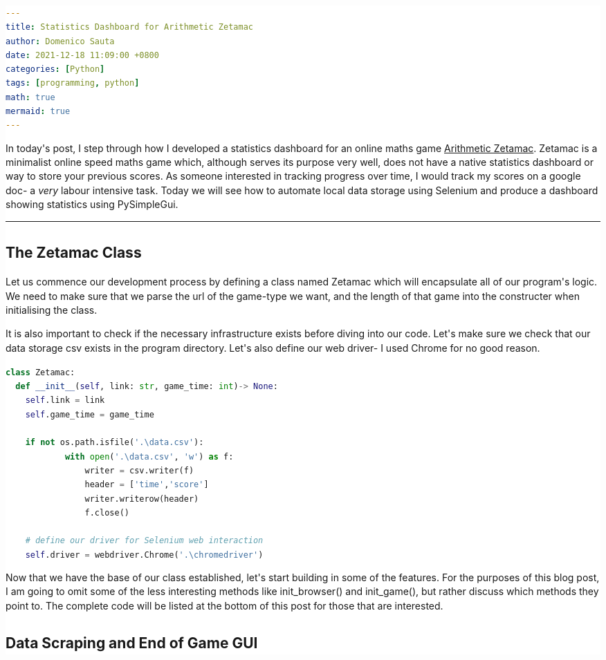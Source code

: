 ```yaml
---
title: Statistics Dashboard for Arithmetic Zetamac
author: Domenico Sauta
date: 2021-12-18 11:09:00 +0800
categories: [Python]
tags: [programming, python]
math: true
mermaid: true
---
```


In today\'s post, I step through how I developed a statistics dashboard for an online maths game [Arithmetic Zetamac][1]. Zetamac is a minimalist online speed maths game which, although serves its purpose very well, does not have a native statistics dashboard or way to store your previous scores. As someone interested in tracking progress over time, I would track my scores on a google doc- a *very* labour intensive task. Today we will see how to automate local data storage using Selenium and produce a dashboard showing statistics using PySimpleGui.

---

## The Zetamac Class

Let us commence our development process by defining a class named Zetamac which will encapsulate all of our program\'s logic. We need to make sure that we parse the url of the game-type we want, and the length of that game into the constructer when initialising the class.  

It is also important to check if the necessary infrastructure exists before diving into our code. Let\'s make sure we check that our data storage csv exists in the program directory. Let\'s also define our web driver- I used Chrome for no good reason.

```python
class Zetamac:
  def __init__(self, link: str, game_time: int)-> None:
    self.link = link
    self.game_time = game_time

    if not os.path.isfile('.\data.csv'):
            with open('.\data.csv', 'w') as f:
                writer = csv.writer(f)
                header = ['time','score']
                writer.writerow(header)
                f.close()

    # define our driver for Selenium web interaction
    self.driver = webdriver.Chrome('.\chromedriver')
```

Now that we have the base of our class established, let\'s start building in some of the features. For the purposes of this blog post, I am going to omit some of the less interesting methods like init_browser() and init_game(), but rather discuss which methods they point to. The complete code will be listed at the bottom of this post for those that are interested.

## Data Scraping and End of Game GUI


[1]: <https://arithmetic.zetamac.com> "Arithmetic zetamac"
[2]: <https://github.com/domsaut/zetamac-stats> "Git Repo"